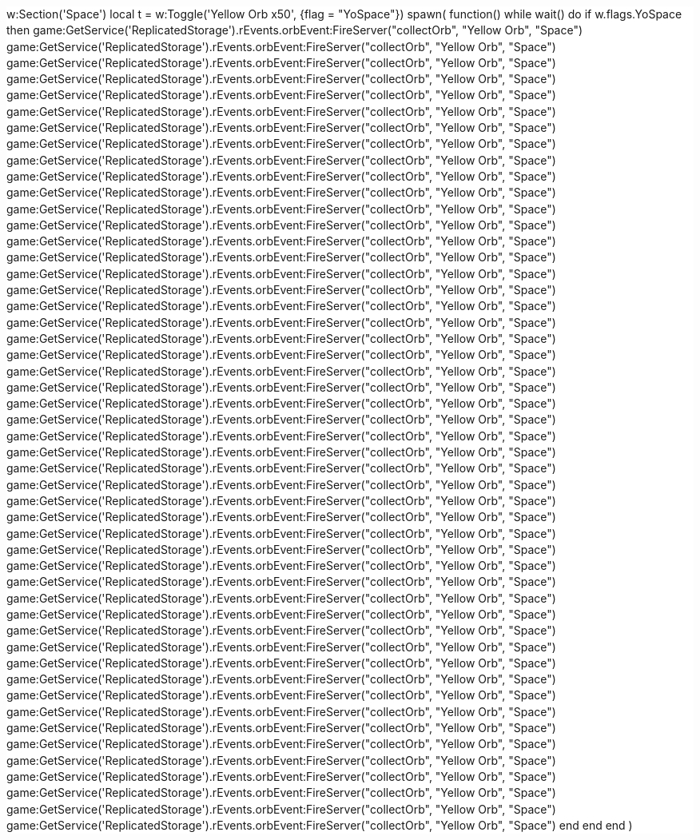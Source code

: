 w:Section('Space')
local t = w:Toggle('Yellow Orb x50', {flag = "YoSpace"})
spawn( 
    function()
        while wait() do
            if w.flags.YoSpace then
                game:GetService('ReplicatedStorage').rEvents.orbEvent:FireServer("collectOrb", "Yellow Orb", "Space") game:GetService('ReplicatedStorage').rEvents.orbEvent:FireServer("collectOrb", "Yellow Orb", "Space") game:GetService('ReplicatedStorage').rEvents.orbEvent:FireServer("collectOrb", "Yellow Orb", "Space") game:GetService('ReplicatedStorage').rEvents.orbEvent:FireServer("collectOrb", "Yellow Orb", "Space") game:GetService('ReplicatedStorage').rEvents.orbEvent:FireServer("collectOrb", "Yellow Orb", "Space") game:GetService('ReplicatedStorage').rEvents.orbEvent:FireServer("collectOrb", "Yellow Orb", "Space") game:GetService('ReplicatedStorage').rEvents.orbEvent:FireServer("collectOrb", "Yellow Orb", "Space") game:GetService('ReplicatedStorage').rEvents.orbEvent:FireServer("collectOrb", "Yellow Orb", "Space") game:GetService('ReplicatedStorage').rEvents.orbEvent:FireServer("collectOrb", "Yellow Orb", "Space") game:GetService('ReplicatedStorage').rEvents.orbEvent:FireServer("collectOrb", "Yellow Orb", "Space") game:GetService('ReplicatedStorage').rEvents.orbEvent:FireServer("collectOrb", "Yellow Orb", "Space") game:GetService('ReplicatedStorage').rEvents.orbEvent:FireServer("collectOrb", "Yellow Orb", "Space") game:GetService('ReplicatedStorage').rEvents.orbEvent:FireServer("collectOrb", "Yellow Orb", "Space") game:GetService('ReplicatedStorage').rEvents.orbEvent:FireServer("collectOrb", "Yellow Orb", "Space") game:GetService('ReplicatedStorage').rEvents.orbEvent:FireServer("collectOrb", "Yellow Orb", "Space") game:GetService('ReplicatedStorage').rEvents.orbEvent:FireServer("collectOrb", "Yellow Orb", "Space") game:GetService('ReplicatedStorage').rEvents.orbEvent:FireServer("collectOrb", "Yellow Orb", "Space") game:GetService('ReplicatedStorage').rEvents.orbEvent:FireServer("collectOrb", "Yellow Orb", "Space") game:GetService('ReplicatedStorage').rEvents.orbEvent:FireServer("collectOrb", "Yellow Orb", "Space") game:GetService('ReplicatedStorage').rEvents.orbEvent:FireServer("collectOrb", "Yellow Orb", "Space") game:GetService('ReplicatedStorage').rEvents.orbEvent:FireServer("collectOrb", "Yellow Orb", "Space") game:GetService('ReplicatedStorage').rEvents.orbEvent:FireServer("collectOrb", "Yellow Orb", "Space") game:GetService('ReplicatedStorage').rEvents.orbEvent:FireServer("collectOrb", "Yellow Orb", "Space") game:GetService('ReplicatedStorage').rEvents.orbEvent:FireServer("collectOrb", "Yellow Orb", "Space") game:GetService('ReplicatedStorage').rEvents.orbEvent:FireServer("collectOrb", "Yellow Orb", "Space") game:GetService('ReplicatedStorage').rEvents.orbEvent:FireServer("collectOrb", "Yellow Orb", "Space") game:GetService('ReplicatedStorage').rEvents.orbEvent:FireServer("collectOrb", "Yellow Orb", "Space") game:GetService('ReplicatedStorage').rEvents.orbEvent:FireServer("collectOrb", "Yellow Orb", "Space") game:GetService('ReplicatedStorage').rEvents.orbEvent:FireServer("collectOrb", "Yellow Orb", "Space") game:GetService('ReplicatedStorage').rEvents.orbEvent:FireServer("collectOrb", "Yellow Orb", "Space") game:GetService('ReplicatedStorage').rEvents.orbEvent:FireServer("collectOrb", "Yellow Orb", "Space") game:GetService('ReplicatedStorage').rEvents.orbEvent:FireServer("collectOrb", "Yellow Orb", "Space") game:GetService('ReplicatedStorage').rEvents.orbEvent:FireServer("collectOrb", "Yellow Orb", "Space") game:GetService('ReplicatedStorage').rEvents.orbEvent:FireServer("collectOrb", "Yellow Orb", "Space") game:GetService('ReplicatedStorage').rEvents.orbEvent:FireServer("collectOrb", "Yellow Orb", "Space") game:GetService('ReplicatedStorage').rEvents.orbEvent:FireServer("collectOrb", "Yellow Orb", "Space") game:GetService('ReplicatedStorage').rEvents.orbEvent:FireServer("collectOrb", "Yellow Orb", "Space") game:GetService('ReplicatedStorage').rEvents.orbEvent:FireServer("collectOrb", "Yellow Orb", "Space") game:GetService('ReplicatedStorage').rEvents.orbEvent:FireServer("collectOrb", "Yellow Orb", "Space") game:GetService('ReplicatedStorage').rEvents.orbEvent:FireServer("collectOrb", "Yellow Orb", "Space") game:GetService('ReplicatedStorage').rEvents.orbEvent:FireServer("collectOrb", "Yellow Orb", "Space") game:GetService('ReplicatedStorage').rEvents.orbEvent:FireServer("collectOrb", "Yellow Orb", "Space") game:GetService('ReplicatedStorage').rEvents.orbEvent:FireServer("collectOrb", "Yellow Orb", "Space") game:GetService('ReplicatedStorage').rEvents.orbEvent:FireServer("collectOrb", "Yellow Orb", "Space") game:GetService('ReplicatedStorage').rEvents.orbEvent:FireServer("collectOrb", "Yellow Orb", "Space") game:GetService('ReplicatedStorage').rEvents.orbEvent:FireServer("collectOrb", "Yellow Orb", "Space") game:GetService('ReplicatedStorage').rEvents.orbEvent:FireServer("collectOrb", "Yellow Orb", "Space") game:GetService('ReplicatedStorage').rEvents.orbEvent:FireServer("collectOrb", "Yellow Orb", "Space") game:GetService('ReplicatedStorage').rEvents.orbEvent:FireServer("collectOrb", "Yellow Orb", "Space") game:GetService('ReplicatedStorage').rEvents.orbEvent:FireServer("collectOrb", "Yellow Orb", "Space") 
            end
        end
    end
)
 